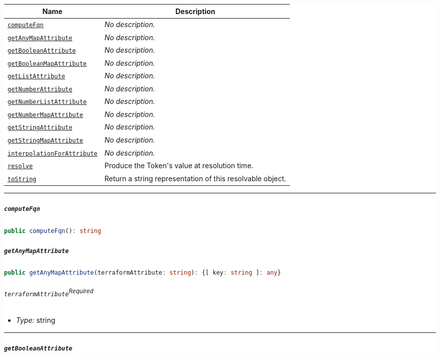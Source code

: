 | **Name** | **Description** |
| --- | --- |
| <code><a href="#@cdktf/provider-gitlab.dataGitlabUserSshkeys.DataGitlabUserSshkeysKeysOutputReference.computeFqn">computeFqn</a></code> | *No description.* |
| <code><a href="#@cdktf/provider-gitlab.dataGitlabUserSshkeys.DataGitlabUserSshkeysKeysOutputReference.getAnyMapAttribute">getAnyMapAttribute</a></code> | *No description.* |
| <code><a href="#@cdktf/provider-gitlab.dataGitlabUserSshkeys.DataGitlabUserSshkeysKeysOutputReference.getBooleanAttribute">getBooleanAttribute</a></code> | *No description.* |
| <code><a href="#@cdktf/provider-gitlab.dataGitlabUserSshkeys.DataGitlabUserSshkeysKeysOutputReference.getBooleanMapAttribute">getBooleanMapAttribute</a></code> | *No description.* |
| <code><a href="#@cdktf/provider-gitlab.dataGitlabUserSshkeys.DataGitlabUserSshkeysKeysOutputReference.getListAttribute">getListAttribute</a></code> | *No description.* |
| <code><a href="#@cdktf/provider-gitlab.dataGitlabUserSshkeys.DataGitlabUserSshkeysKeysOutputReference.getNumberAttribute">getNumberAttribute</a></code> | *No description.* |
| <code><a href="#@cdktf/provider-gitlab.dataGitlabUserSshkeys.DataGitlabUserSshkeysKeysOutputReference.getNumberListAttribute">getNumberListAttribute</a></code> | *No description.* |
| <code><a href="#@cdktf/provider-gitlab.dataGitlabUserSshkeys.DataGitlabUserSshkeysKeysOutputReference.getNumberMapAttribute">getNumberMapAttribute</a></code> | *No description.* |
| <code><a href="#@cdktf/provider-gitlab.dataGitlabUserSshkeys.DataGitlabUserSshkeysKeysOutputReference.getStringAttribute">getStringAttribute</a></code> | *No description.* |
| <code><a href="#@cdktf/provider-gitlab.dataGitlabUserSshkeys.DataGitlabUserSshkeysKeysOutputReference.getStringMapAttribute">getStringMapAttribute</a></code> | *No description.* |
| <code><a href="#@cdktf/provider-gitlab.dataGitlabUserSshkeys.DataGitlabUserSshkeysKeysOutputReference.interpolationForAttribute">interpolationForAttribute</a></code> | *No description.* |
| <code><a href="#@cdktf/provider-gitlab.dataGitlabUserSshkeys.DataGitlabUserSshkeysKeysOutputReference.resolve">resolve</a></code> | Produce the Token's value at resolution time. |
| <code><a href="#@cdktf/provider-gitlab.dataGitlabUserSshkeys.DataGitlabUserSshkeysKeysOutputReference.toString">toString</a></code> | Return a string representation of this resolvable object. |

---

##### `computeFqn` <a name="computeFqn" id="@cdktf/provider-gitlab.dataGitlabUserSshkeys.DataGitlabUserSshkeysKeysOutputReference.computeFqn"></a>

```typescript
public computeFqn(): string
```

##### `getAnyMapAttribute` <a name="getAnyMapAttribute" id="@cdktf/provider-gitlab.dataGitlabUserSshkeys.DataGitlabUserSshkeysKeysOutputReference.getAnyMapAttribute"></a>

```typescript
public getAnyMapAttribute(terraformAttribute: string): {[ key: string ]: any}
```

###### `terraformAttribute`<sup>Required</sup> <a name="terraformAttribute" id="@cdktf/provider-gitlab.dataGitlabUserSshkeys.DataGitlabUserSshkeysKeysOutputReference.getAnyMapAttribute.parameter.terraformAttribute"></a>

- *Type:* string

---

##### `getBooleanAttribute` <a name="getBooleanAttribute" id="@cdktf/provider-gitlab.dataGitlabUserSshkeys.DataGitlabUserSshkeysKeysOutputReference.getBooleanAttribute"></a>
